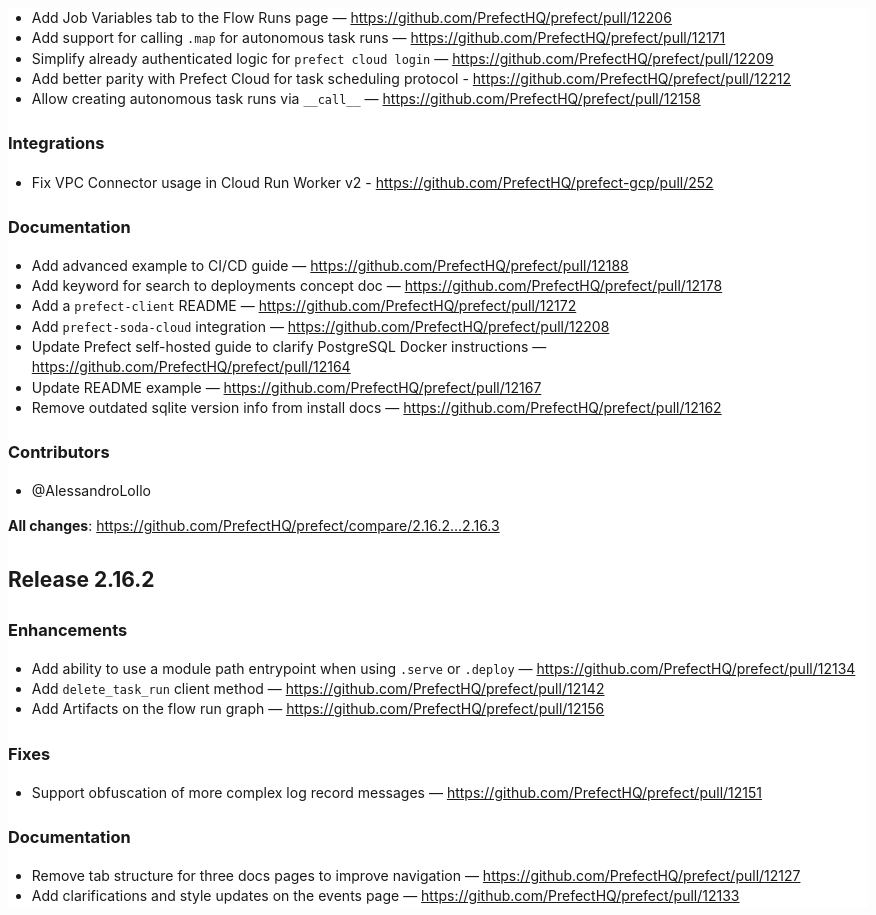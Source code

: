 - Add Job Variables tab to the Flow Runs page — https://github.com/PrefectHQ/prefect/pull/12206
- Add support for calling `.map` for autonomous task runs — https://github.com/PrefectHQ/prefect/pull/12171
- Simplify already authenticated logic for `prefect cloud login` — https://github.com/PrefectHQ/prefect/pull/12209
- Add better parity with Prefect Cloud for task scheduling protocol - https://github.com/PrefectHQ/prefect/pull/12212
- Allow creating autonomous task runs via `__call__` — https://github.com/PrefectHQ/prefect/pull/12158

### Integrations

- Fix VPC Connector usage in Cloud Run Worker v2 - https://github.com/PrefectHQ/prefect-gcp/pull/252

### Documentation

- Add advanced example to CI/CD guide — https://github.com/PrefectHQ/prefect/pull/12188
- Add keyword for search to deployments concept doc — https://github.com/PrefectHQ/prefect/pull/12178
- Add a `prefect-client` README — https://github.com/PrefectHQ/prefect/pull/12172
- Add `prefect-soda-cloud` integration — https://github.com/PrefectHQ/prefect/pull/12208
- Update Prefect self-hosted guide to clarify PostgreSQL Docker instructions — https://github.com/PrefectHQ/prefect/pull/12164
- Update README example — https://github.com/PrefectHQ/prefect/pull/12167
- Remove outdated sqlite version info from install docs — https://github.com/PrefectHQ/prefect/pull/12162

### Contributors

- @AlessandroLollo

**All changes**: https://github.com/PrefectHQ/prefect/compare/2.16.2...2.16.3

## Release 2.16.2

### Enhancements

- Add ability to use a module path entrypoint when using `.serve` or `.deploy` — https://github.com/PrefectHQ/prefect/pull/12134
- Add `delete_task_run` client method — https://github.com/PrefectHQ/prefect/pull/12142
- Add Artifacts on the flow run graph — https://github.com/PrefectHQ/prefect/pull/12156

### Fixes

- Support obfuscation of more complex log record messages — https://github.com/PrefectHQ/prefect/pull/12151

### Documentation

- Remove tab structure for three docs pages to improve navigation — https://github.com/PrefectHQ/prefect/pull/12127
- Add clarifications and style updates on the events page — https://github.com/PrefectHQ/prefect/pull/12133
